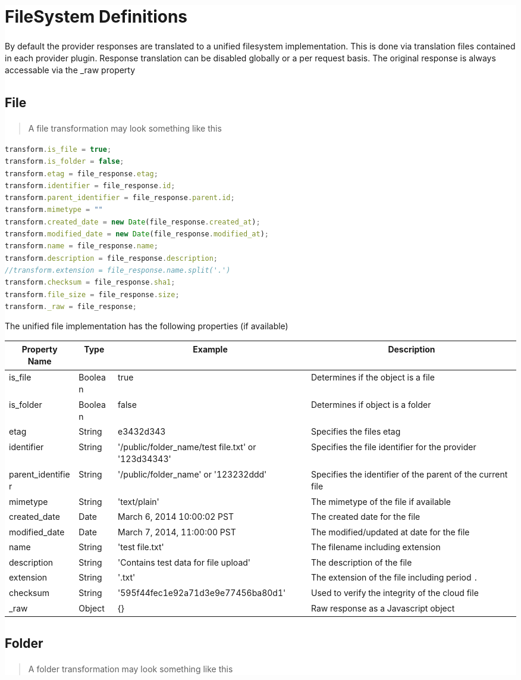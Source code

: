 # FileSystem Definitions
By default the provider responses are translated to a unified filesystem implementation. This is done via translation files contained in each provider plugin.
Response translation can be disabled globally or a per request basis. The original response is always accessable via the _raw property

## File

> A file transformation may look something like this

```javascript
transform.is_file = true;
transform.is_folder = false;
transform.etag = file_response.etag;
transform.identifier = file_response.id;
transform.parent_identifier = file_response.parent.id;
transform.mimetype = ""
transform.created_date = new Date(file_response.created_at);
transform.modified_date = new Date(file_response.modified_at);
transform.name = file_response.name;
transform.description = file_response.description;
//transform.extension = file_response.name.split('.')
transform.checksum = file_response.sha1;
transform.file_size = file_response.size;
transform._raw = file_response;
```

The unified file implementation has the following properties (if available)


Property Name | Type | Example | Description
------------- | ---- | ------- | --------------
is_file | Boolean | true | Determines if the object is a file
is_folder | Boolean | false | Determines if object is a folder
etag | String | e3432d343 | Specifies the files etag
identifier | String | '/public/folder_name/test file.txt' or '123d34343' | Specifies the file identifier for the provider
parent_identifier | String | '/public/folder_name' or '123232ddd' | Specifies the identifier of the parent of the current file
mimetype | String | 'text/plain' | The mimetype of the file if available
created_date | Date | March 6, 2014 10:00:02 PST | The created date for the file
modified_date | Date | March 7, 2014, 11:00:00 PST | The modified/updated at date for the file
name | String | 'test file.txt' | The filename including extension
description | String | 'Contains test data for file upload' | The description of the file
extension | String | '.txt' | The extension of the file including period `.`
checksum | String | '595f44fec1e92a71d3e9e77456ba80d1' | Used to verify the integrity of the cloud file
_raw | Object | {} | Raw response as a Javascript object
## Folder
> A folder transformation may look something like this

